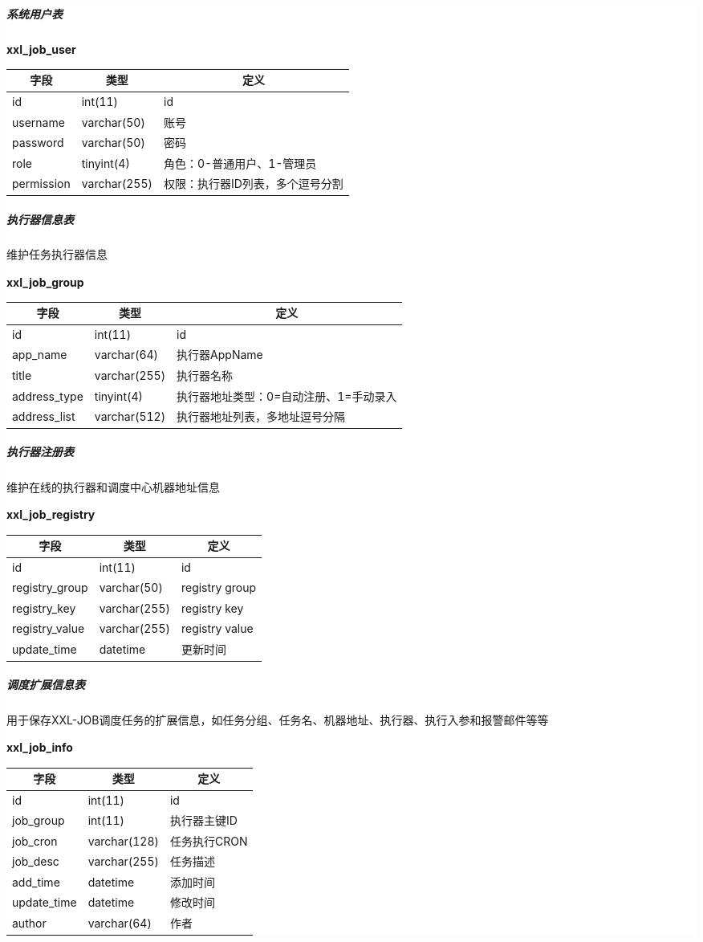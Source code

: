 ##### 系统用户表

**xxl_job_user**

|字段|类型|定义|
|---|---|---|
|id|int(11)|id|
|username|varchar(50)|账号|
|password|varchar(50)|密码|
|role|tinyint(4)|角色：0-普通用户、1-管理员|
|permission|varchar(255)|权限：执行器ID列表，多个逗号分割|

##### 执行器信息表
维护任务执行器信息

**xxl_job_group**

|字段|类型|定义|
|---|---|---|
|id|int(11)|id|
|app_name|varchar(64)|执行器AppName|
|title|varchar(255)|执行器名称|
|address_type|tinyint(4)|执行器地址类型：0=自动注册、1=手动录入|
|address_list|varchar(512)|执行器地址列表，多地址逗号分隔|

##### 执行器注册表
维护在线的执行器和调度中心机器地址信息

**xxl_job_registry**

|字段|类型|定义|
|---|---|---|
|id|int(11)|id|
|registry_group|varchar(50)|registry group|
|registry_key|varchar(255)|registry key|
|registry_value|varchar(255)|registry value|
|update_time|datetime|更新时间|

##### 调度扩展信息表
用于保存XXL-JOB调度任务的扩展信息，如任务分组、任务名、机器地址、执行器、执行入参和报警邮件等等

**xxl_job_info**

|字段|类型|定义|
|---|---|---|
|id|int(11)|id|
|job_group|int(11)|执行器主键ID|
|job_cron|varchar(128)|任务执行CRON|
|job_desc|varchar(255)|任务描述|
|add_time|datetime|添加时间|
|update_time|datetime|修改时间|
|author|varchar(64)|作者|